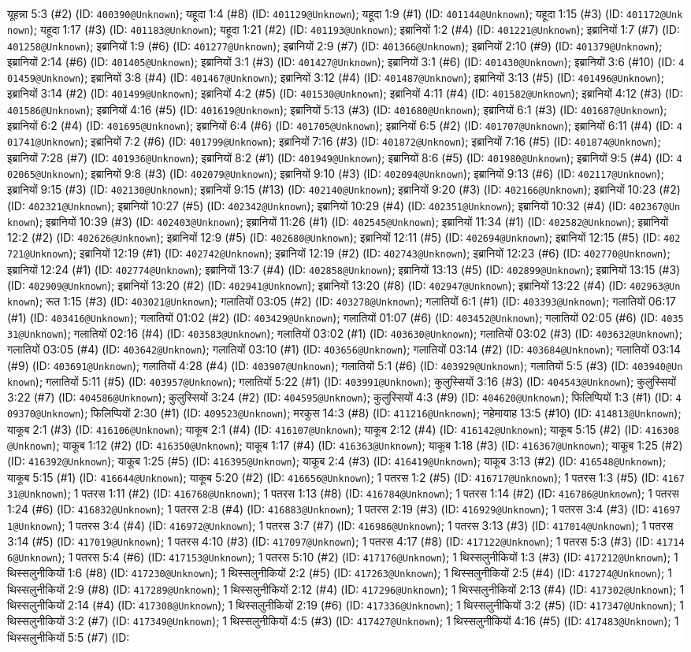 यूहन्ना 5:3 (#2) (ID: `400390@Unknown`); यहूदा 1:4 (#8) (ID: `401129@Unknown`); यहूदा 1:9 (#1) (ID: `401144@Unknown`); यहूदा 1:15 (#3) (ID: `401172@Unknown`); यहूदा 1:17 (#3) (ID: `401183@Unknown`); यहूदा 1:21 (#2) (ID: `401193@Unknown`); इब्रानियों 1:2 (#4) (ID: `401221@Unknown`); इब्रानियों 1:7 (#7) (ID: `401258@Unknown`); इब्रानियों 1:9 (#6) (ID: `401277@Unknown`); इब्रानियों 2:9 (#7) (ID: `401366@Unknown`); इब्रानियों 2:10 (#9) (ID: `401379@Unknown`); इब्रानियों 2:14 (#6) (ID: `401405@Unknown`); इब्रानियों 3:1 (#3) (ID: `401427@Unknown`); इब्रानियों 3:1 (#6) (ID: `401430@Unknown`); इब्रानियों 3:6 (#10) (ID: `401459@Unknown`); इब्रानियों 3:8 (#4) (ID: `401467@Unknown`); इब्रानियों 3:12 (#4) (ID: `401487@Unknown`); इब्रानियों 3:13 (#5) (ID: `401496@Unknown`); इब्रानियों 3:14 (#2) (ID: `401499@Unknown`); इब्रानियों 4:2 (#5) (ID: `401530@Unknown`); इब्रानियों 4:11 (#4) (ID: `401582@Unknown`); इब्रानियों 4:12 (#3) (ID: `401586@Unknown`); इब्रानियों 4:16 (#5) (ID: `401619@Unknown`); इब्रानियों 5:13 (#3) (ID: `401680@Unknown`); इब्रानियों 6:1 (#3) (ID: `401687@Unknown`); इब्रानियों 6:2 (#4) (ID: `401695@Unknown`); इब्रानियों 6:4 (#6) (ID: `401705@Unknown`); इब्रानियों 6:5 (#2) (ID: `401707@Unknown`); इब्रानियों 6:11 (#4) (ID: `401741@Unknown`); इब्रानियों 7:2 (#6) (ID: `401799@Unknown`); इब्रानियों 7:16 (#3) (ID: `401872@Unknown`); इब्रानियों 7:16 (#5) (ID: `401874@Unknown`); इब्रानियों 7:28 (#7) (ID: `401936@Unknown`); इब्रानियों 8:2 (#1) (ID: `401949@Unknown`); इब्रानियों 8:6 (#5) (ID: `401980@Unknown`); इब्रानियों 9:5 (#4) (ID: `402065@Unknown`); इब्रानियों 9:8 (#3) (ID: `402079@Unknown`); इब्रानियों 9:10 (#3) (ID: `402094@Unknown`); इब्रानियों 9:13 (#6) (ID: `402117@Unknown`); इब्रानियों 9:15 (#3) (ID: `402130@Unknown`); इब्रानियों 9:15 (#13) (ID: `402140@Unknown`); इब्रानियों 9:20 (#3) (ID: `402166@Unknown`); इब्रानियों 10:23 (#2) (ID: `402321@Unknown`); इब्रानियों 10:27 (#5) (ID: `402342@Unknown`); इब्रानियों 10:29 (#4) (ID: `402351@Unknown`); इब्रानियों 10:32 (#4) (ID: `402367@Unknown`); इब्रानियों 10:39 (#3) (ID: `402403@Unknown`); इब्रानियों 11:26 (#1) (ID: `402545@Unknown`); इब्रानियों 11:34 (#1) (ID: `402582@Unknown`); इब्रानियों 12:2 (#2) (ID: `402626@Unknown`); इब्रानियों 12:9 (#5) (ID: `402680@Unknown`); इब्रानियों 12:11 (#5) (ID: `402694@Unknown`); इब्रानियों 12:15 (#5) (ID: `402721@Unknown`); इब्रानियों 12:19 (#1) (ID: `402742@Unknown`); इब्रानियों 12:19 (#2) (ID: `402743@Unknown`); इब्रानियों 12:23 (#6) (ID: `402770@Unknown`); इब्रानियों 12:24 (#1) (ID: `402774@Unknown`); इब्रानियों 13:7 (#4) (ID: `402858@Unknown`); इब्रानियों 13:13 (#5) (ID: `402899@Unknown`); इब्रानियों 13:15 (#3) (ID: `402909@Unknown`); इब्रानियों 13:20 (#2) (ID: `402941@Unknown`); इब्रानियों 13:20 (#8) (ID: `402947@Unknown`); इब्रानियों 13:22 (#4) (ID: `402963@Unknown`); रूत 1:15 (#3) (ID: `403021@Unknown`); गलातियों 03:05 (#2) (ID: `403278@Unknown`); गलातियों 6:1 (#1) (ID: `403393@Unknown`); गलातियों 06:17 (#1) (ID: `403416@Unknown`); गलातियों 01:02 (#2) (ID: `403429@Unknown`); गलातियों 01:07 (#6) (ID: `403452@Unknown`); गलातियों 02:05 (#6) (ID: `403531@Unknown`); गलातियों 02:16 (#4) (ID: `403583@Unknown`); गलातियों 03:02 (#1) (ID: `403630@Unknown`); गलातियों 03:02 (#3) (ID: `403632@Unknown`); गलातियों 03:05 (#4) (ID: `403642@Unknown`); गलातियों 03:10 (#1) (ID: `403656@Unknown`); गलातियों 03:14 (#2) (ID: `403684@Unknown`); गलातियों 03:14 (#9) (ID: `403691@Unknown`); गलातियों 4:28 (#4) (ID: `403907@Unknown`); गलातियों 5:1 (#6) (ID: `403929@Unknown`); गलातियों 5:5 (#3) (ID: `403940@Unknown`); गलातियों 5:11 (#5) (ID: `403957@Unknown`); गलातियों 5:22 (#1) (ID: `403991@Unknown`); कुलुस्सियों 3:16 (#3) (ID: `404543@Unknown`); कुलुस्सियों 3:22 (#7) (ID: `404586@Unknown`); कुलुस्सियों 3:24 (#2) (ID: `404595@Unknown`); कुलुस्सियों 4:3 (#9) (ID: `404620@Unknown`); फिलिप्पियों 1:3 (#1) (ID: `409370@Unknown`); फिलिप्पियों 2:30 (#1) (ID: `409523@Unknown`); मरकुस 14:3 (#8) (ID: `411216@Unknown`); नहेमायाह 13:5 (#10) (ID: `414813@Unknown`); याकूब 2:1 (#3) (ID: `416106@Unknown`); याकूब 2:1 (#4) (ID: `416107@Unknown`); याकूब 2:12 (#4) (ID: `416142@Unknown`); याकूब 5:15 (#2) (ID: `416308@Unknown`); याकूब 1:12 (#2) (ID: `416350@Unknown`); याकूब 1:17 (#4) (ID: `416363@Unknown`); याकूब 1:18 (#3) (ID: `416367@Unknown`); याकूब 1:25 (#2) (ID: `416392@Unknown`); याकूब 1:25 (#5) (ID: `416395@Unknown`); याकूब 2:4 (#3) (ID: `416419@Unknown`); याकूब 3:13 (#2) (ID: `416548@Unknown`); याकूब 5:15 (#1) (ID: `416644@Unknown`); याकूब 5:20 (#2) (ID: `416656@Unknown`); 1 पतरस 1:2 (#5) (ID: `416717@Unknown`); 1 पतरस 1:3 (#5) (ID: `416731@Unknown`); 1 पतरस 1:11 (#2) (ID: `416768@Unknown`); 1 पतरस 1:13 (#8) (ID: `416784@Unknown`); 1 पतरस 1:14 (#2) (ID: `416786@Unknown`); 1 पतरस 1:24 (#6) (ID: `416832@Unknown`); 1 पतरस 2:8 (#4) (ID: `416883@Unknown`); 1 पतरस 2:19 (#3) (ID: `416929@Unknown`); 1 पतरस 3:4 (#3) (ID: `416971@Unknown`); 1 पतरस 3:4 (#4) (ID: `416972@Unknown`); 1 पतरस 3:7 (#7) (ID: `416986@Unknown`); 1 पतरस 3:13 (#3) (ID: `417014@Unknown`); 1 पतरस 3:14 (#5) (ID: `417019@Unknown`); 1 पतरस 4:10 (#3) (ID: `417097@Unknown`); 1 पतरस 4:17 (#8) (ID: `417122@Unknown`); 1 पतरस 5:3 (#3) (ID: `417146@Unknown`); 1 पतरस 5:4 (#6) (ID: `417153@Unknown`); 1 पतरस 5:10 (#2) (ID: `417176@Unknown`); 1 थिस्सलुनीकियों 1:3 (#3) (ID: `417212@Unknown`); 1 थिस्सलुनीकियों 1:6 (#8) (ID: `417230@Unknown`); 1 थिस्सलुनीकियों 2:2 (#5) (ID: `417263@Unknown`); 1 थिस्सलुनीकियों 2:5 (#4) (ID: `417274@Unknown`); 1 थिस्सलुनीकियों 2:9 (#8) (ID: `417289@Unknown`); 1 थिस्सलुनीकियों 2:12 (#4) (ID: `417296@Unknown`); 1 थिस्सलुनीकियों 2:13 (#4) (ID: `417302@Unknown`); 1 थिस्सलुनीकियों 2:14 (#4) (ID: `417308@Unknown`); 1 थिस्सलुनीकियों 2:19 (#6) (ID: `417336@Unknown`); 1 थिस्सलुनीकियों 3:2 (#5) (ID: `417347@Unknown`); 1 थिस्सलुनीकियों 3:2 (#7) (ID: `417349@Unknown`); 1 थिस्सलुनीकियों 4:5 (#3) (ID: `417427@Unknown`); 1 थिस्सलुनीकियों 4:16 (#5) (ID: `417483@Unknown`); 1 थिस्सलुनीकियों 5:5 (#7) (ID: